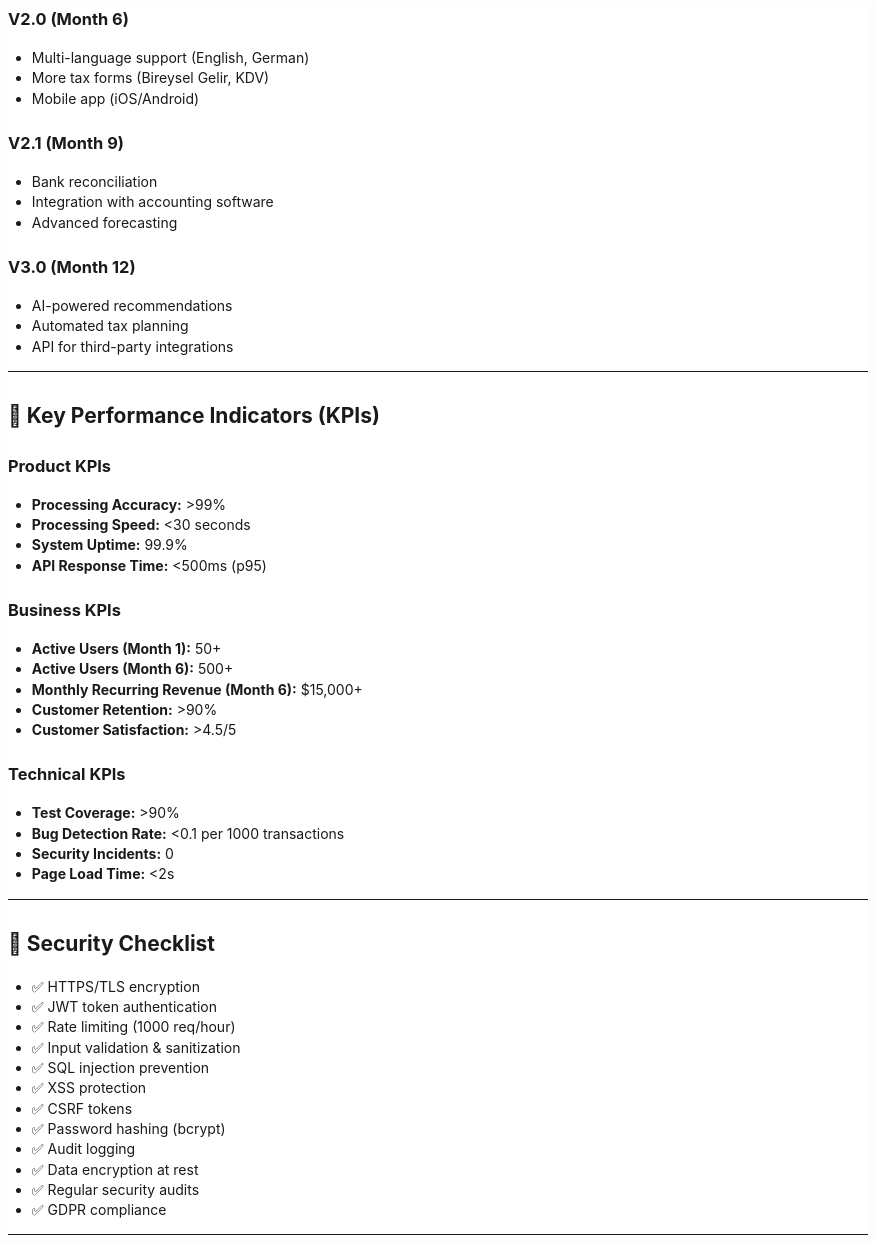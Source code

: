 ### V2.0 (Month 6)
- Multi-language support (English, German)
- More tax forms (Bireysel Gelir, KDV)
- Mobile app (iOS/Android)

### V2.1 (Month 9)
- Bank reconciliation
- Integration with accounting software
- Advanced forecasting

### V3.0 (Month 12)
- AI-powered recommendations
- Automated tax planning
- API for third-party integrations

---

## 🎯 Key Performance Indicators (KPIs)

### Product KPIs
- **Processing Accuracy:** >99%
- **Processing Speed:** <30 seconds
- **System Uptime:** 99.9%
- **API Response Time:** <500ms (p95)

### Business KPIs
- **Active Users (Month 1):** 50+
- **Active Users (Month 6):** 500+
- **Monthly Recurring Revenue (Month 6):** $15,000+
- **Customer Retention:** >90%
- **Customer Satisfaction:** >4.5/5

### Technical KPIs
- **Test Coverage:** >90%
- **Bug Detection Rate:** <0.1 per 1000 transactions
- **Security Incidents:** 0
- **Page Load Time:** <2s

---

## 🔐 Security Checklist

- ✅ HTTPS/TLS encryption
- ✅ JWT token authentication
- ✅ Rate limiting (1000 req/hour)
- ✅ Input validation & sanitization
- ✅ SQL injection prevention
- ✅ XSS protection
- ✅ CSRF tokens
- ✅ Password hashing (bcrypt)
- ✅ Audit logging
- ✅ Data encryption at rest
- ✅ Regular security audits
- ✅ GDPR compliance

---